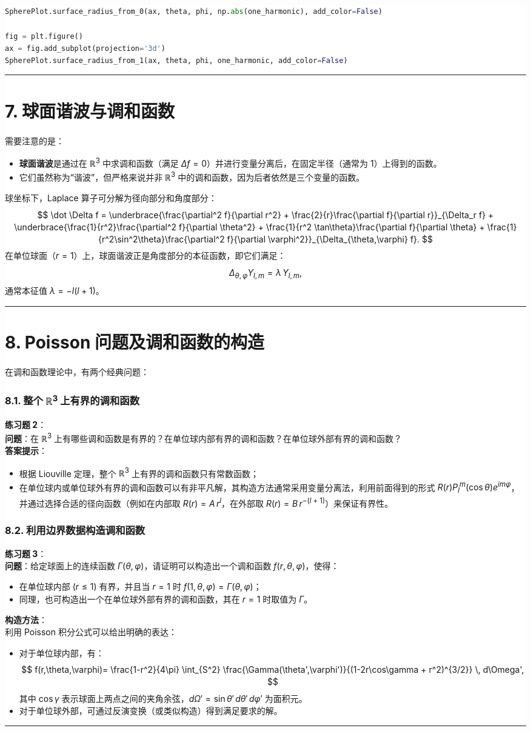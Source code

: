 ```python
SpherePlot.surface_radius_from_0(ax, theta, phi, np.abs(one_harmonic), add_color=False)

fig = plt.figure()
ax = fig.add_subplot(projection='3d')
SpherePlot.surface_radius_from_1(ax, theta, phi, one_harmonic, add_color=False)
```

---

# 7. 球面谐波与调和函数

需要注意的是：  
- **球面谐波**是通过在 $\mathbb{R}^3$ 中求调和函数（满足 $\Delta f=0$）并进行变量分离后，在固定半径（通常为 1）上得到的函数。  
- 它们虽然称为“谐波”，但严格来说并非 $\mathbb{R}^3$ 中的调和函数，因为后者依然是三个变量的函数。

球坐标下，Laplace 算子可分解为径向部分和角度部分：
$$
\dot \Delta f = \underbrace{\frac{\partial^2 f}{\partial r^2} + \frac{2}{r}\frac{\partial f}{\partial r}}_{\Delta_r f} + \underbrace{\frac{1}{r^2}\frac{\partial^2 f}{\partial \theta^2} + \frac{1}{r^2 \tan\theta}\frac{\partial f}{\partial \theta} + \frac{1}{r^2\sin^2\theta}\frac{\partial^2 f}{\partial \varphi^2}}_{\Delta_{\theta,\varphi} f}.
$$
在单位球面（$r=1$）上，球面谐波正是角度部分的本征函数，即它们满足：
$$
\Delta_{\theta,\varphi} Y_{l,m} = \lambda \, Y_{l,m},
$$
通常本征值 $\lambda = -l(l+1)$。

---

# 8. Poisson 问题及调和函数的构造

在调和函数理论中，有两个经典问题：

### 8.1. 整个 $\mathbb{R}^3$ 上有界的调和函数

**练习题 2**：  
**问题**：在 $\mathbb{R}^3$ 上有哪些调和函数是有界的？在单位球内部有界的调和函数？在单位球外部有界的调和函数？  
**答案提示**：  
- 根据 Liouville 定理，整个 $\mathbb{R}^3$ 上有界的调和函数只有常数函数；  
- 在单位球内或单位球外有界的调和函数可以有非平凡解，其构造方法通常采用变量分离法，利用前面得到的形式 $R(r) P_l^m(\cos\theta)e^{im\varphi}$，并通过选择合适的径向函数（例如在内部取 $R(r) = A\,r^l$，在外部取 $R(r)=B\,r^{-(l+1)}$）来保证有界性。

### 8.2. 利用边界数据构造调和函数

**练习题 3**：  
**问题**：给定球面上的连续函数 $\Gamma(\theta,\varphi)$，请证明可以构造出一个调和函数 $f(r,\theta,\varphi)$，使得：
- 在单位球内部 $(r \leq 1)$ 有界，并且当 $r = 1$ 时 $f(1,\theta,\varphi)=\Gamma(\theta,\varphi)$；
- 同理，也可构造出一个在单位球外部有界的调和函数，其在 $r = 1$ 时取值为 $\Gamma$。

**构造方法**：  
利用 Poisson 积分公式可以给出明确的表达：
- 对于单位球内部，有：
  $$
  f(r,\theta,\varphi)= \frac{1-r^2}{4\pi} \int_{S^2} \frac{\Gamma(\theta',\varphi')}{(1-2r\cos\gamma + r^2)^{3/2}} \, d\Omega',
  $$
  其中 $\cos\gamma$ 表示球面上两点之间的夹角余弦，$d\Omega' = \sin\theta'\, d\theta'\, d\varphi'$ 为面积元。  
- 对于单位球外部，可通过反演变换（或类似构造）得到满足要求的解。

---